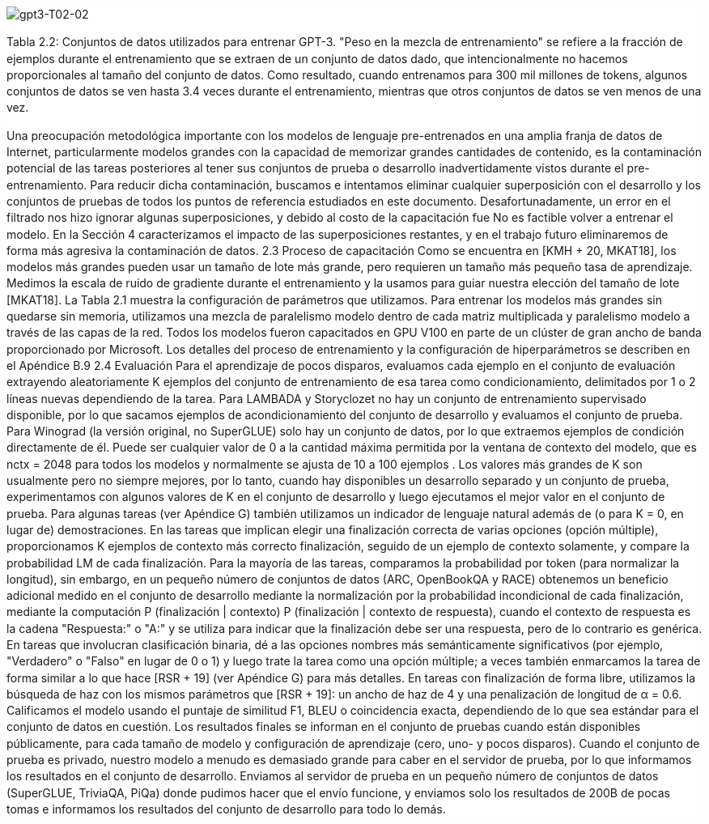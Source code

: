 ![gpt3-T02-02](https://user-images.githubusercontent.com/12854504/88138399-35c66380-cbb3-11ea-9ace-a5053d082299.png)

Tabla 2.2: Conjuntos de datos utilizados para entrenar GPT-3. "Peso en la mezcla de entrenamiento" se refiere a la fracción de ejemplos durante el entrenamiento que se extraen de un conjunto de datos dado, que intencionalmente no hacemos proporcionales al tamaño del conjunto de datos. Como resultado, cuando entrenamos para 300 mil millones de tokens, algunos conjuntos de datos se ven hasta 3.4 veces durante el entrenamiento, mientras que otros conjuntos de datos se ven menos de una vez.

Una preocupación metodológica importante con los modelos de lenguaje pre-entrenados en una amplia franja de datos de Internet, particularmente modelos grandes con la capacidad de memorizar grandes cantidades de contenido, es la contaminación potencial de las tareas posteriores al tener sus conjuntos de prueba o desarrollo inadvertidamente vistos durante el pre-entrenamiento. Para reducir dicha contaminación, buscamos e intentamos eliminar cualquier superposición con el desarrollo y los conjuntos de pruebas de todos los puntos de referencia estudiados en este documento. Desafortunadamente, un error en el filtrado nos hizo ignorar algunas superposiciones, y debido al costo de la capacitación fue No es factible volver a entrenar el modelo. En la Sección 4 caracterizamos el impacto de las superposiciones restantes, y en el trabajo futuro eliminaremos de forma más agresiva la contaminación de datos. 2.3 Proceso de capacitación Como se encuentra en [KMH + 20, MKAT18], los modelos más grandes pueden usar un tamaño de lote más grande, pero requieren un tamaño más pequeño tasa de aprendizaje. Medimos la escala de ruido de gradiente durante el entrenamiento y la usamos para guiar nuestra elección del tamaño de lote [MKAT18]. La Tabla 2.1 muestra la configuración de parámetros que utilizamos. Para entrenar los modelos más grandes sin quedarse sin memoria, utilizamos una mezcla de paralelismo modelo dentro de cada matriz multiplicada y paralelismo modelo a través de las capas de la red. Todos los modelos fueron capacitados en GPU V100 en parte de un clúster de gran ancho de banda proporcionado por Microsoft. Los detalles del proceso de entrenamiento y la configuración de hiperparámetros se describen en el Apéndice B.9
2.4 Evaluación Para el aprendizaje de pocos disparos, evaluamos cada ejemplo en el conjunto de evaluación extrayendo aleatoriamente K ejemplos del conjunto de entrenamiento de esa tarea como condicionamiento, delimitados por 1 o 2 líneas nuevas dependiendo de la tarea. Para LAMBADA y Storyclozet no hay un conjunto de entrenamiento supervisado disponible, por lo que sacamos ejemplos de acondicionamiento del conjunto de desarrollo y evaluamos el conjunto de prueba. Para Winograd (la versión original, no SuperGLUE) solo hay un conjunto de datos, por lo que extraemos ejemplos de condición directamente de él. Puede ser cualquier valor de 0 a la cantidad máxima permitida por la ventana de contexto del modelo, que es nctx = 2048 para todos los modelos y normalmente se ajusta de 10 a 100 ejemplos . Los valores más grandes de K son usualmente pero no siempre mejores, por lo tanto, cuando hay disponibles un desarrollo separado y un conjunto de prueba, experimentamos con algunos valores de K en el conjunto de desarrollo y luego ejecutamos el mejor valor en el conjunto de prueba. Para algunas tareas (ver Apéndice G) también utilizamos un indicador de lenguaje natural además de (o para K = 0, en lugar de) demostraciones. En las tareas que implican elegir una finalización correcta de varias opciones (opción múltiple), proporcionamos K ejemplos de contexto más correcto finalización, seguido de un ejemplo de contexto solamente, y compare la probabilidad LM de cada finalización. Para la mayoría de las tareas, comparamos la probabilidad por token (para normalizar la longitud), sin embargo, en un pequeño número de conjuntos de datos (ARC, OpenBookQA y RACE) obtenemos un beneficio adicional medido en el conjunto de desarrollo mediante la normalización por la probabilidad incondicional de cada finalización, mediante la computación P (finalización | contexto) P (finalización | contexto de respuesta), cuando el contexto de respuesta es la cadena "Respuesta:" o "A:" y se utiliza para indicar que la finalización debe ser una respuesta, pero de lo contrario es genérica. En tareas que involucran clasificación binaria, dé a las opciones nombres más semánticamente significativos (por ejemplo, "Verdadero" o "Falso" en lugar de 0 o 1) y luego trate la tarea como una opción múltiple; a veces también enmarcamos la tarea de forma similar a lo que hace [RSR + 19] (ver Apéndice G) para más detalles. En tareas con finalización de forma libre, utilizamos la búsqueda de haz con los mismos parámetros que [RSR + 19]: un ancho de haz de 4 y una penalización de longitud de α = 0.6. Calificamos el modelo usando el puntaje de similitud F1, BLEU o coincidencia exacta, dependiendo de lo que sea estándar para el conjunto de datos en cuestión. Los resultados finales se informan en el conjunto de pruebas cuando están disponibles públicamente, para cada tamaño de modelo y configuración de aprendizaje (cero, uno- y pocos disparos). Cuando el conjunto de prueba es privado, nuestro modelo a menudo es demasiado grande para caber en el servidor de prueba, por lo que informamos los resultados en el conjunto de desarrollo. Enviamos al servidor de prueba en un pequeño número de conjuntos de datos (SuperGLUE, TriviaQA, PiQa) donde pudimos hacer que el envío funcione, y enviamos solo los resultados de 200B de pocas tomas e informamos los resultados del conjunto de desarrollo para todo lo demás.
